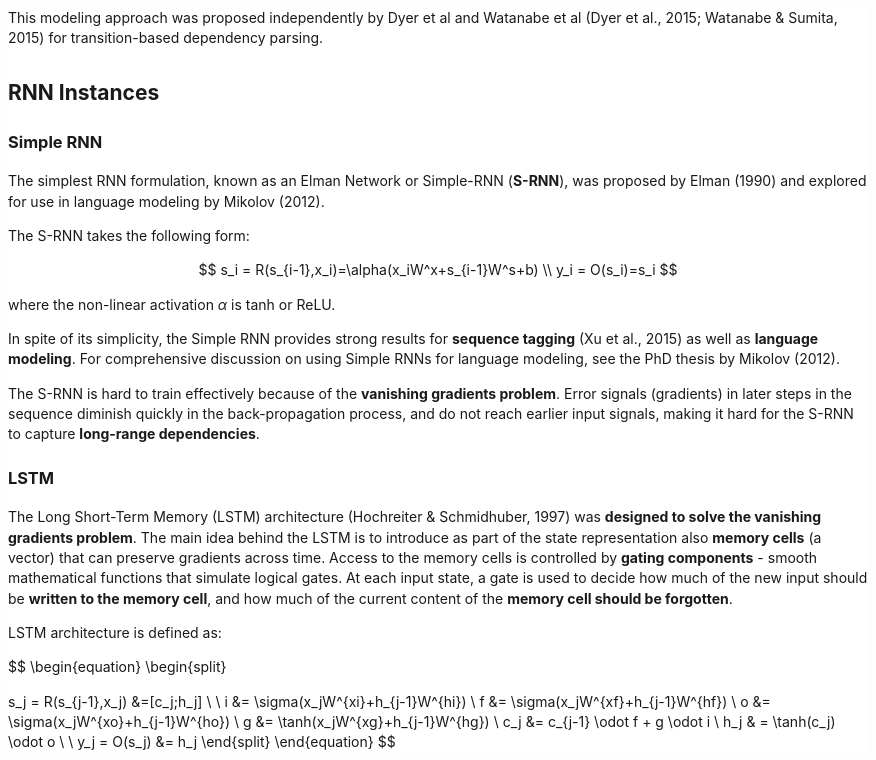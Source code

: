 This modeling approach was proposed independently by Dyer et al and Watanabe et al (Dyer
et al., 2015; Watanabe & Sumita, 2015) for transition-based dependency parsing.

## RNN Instances

### Simple RNN

The simplest RNN formulation, known as an Elman Network or Simple-RNN (**S-RNN**), was proposed by Elman (1990) and explored for use in language modeling by Mikolov (2012).

The S-RNN takes the following form:


$$
s_i = R(s_{i-1},x_i)=\alpha(x_iW^x+s_{i-1}W^s+b) \\
y_i = O(s_i)=s_i
$$


where the non-linear activation $\alpha$ is tanh or ReLU.

In spite of its simplicity, the Simple RNN provides strong results for **sequence tagging** (Xu et al., 2015) as well as **language modeling**. For comprehensive discussion on using Simple RNNs for language modeling, see the PhD thesis by Mikolov (2012).

The S-RNN is hard to train effectively because of the **vanishing gradients problem**. Error signals (gradients) in later steps in the sequence diminish quickly in the back-propagation process, and do not reach earlier input signals, making it hard for the S-RNN to capture **long-range dependencies**.

### LSTM

The Long Short-Term Memory (LSTM) architecture (Hochreiter
& Schmidhuber, 1997) was **designed to solve the vanishing gradients problem**. The main
idea behind the LSTM is to introduce as part of the state representation also **memory
cells** (a vector) that can preserve gradients across time. Access to the memory cells is
controlled by **gating components** - smooth mathematical functions that simulate logical
gates. At each input state, a gate is used to decide how much of the new input should be
**written to the memory cell**, and how much of the current content of the **memory cell should
be forgotten**.

LSTM architecture is defined as:


$$
\begin{equation}
\begin{split}

s_j = R(s_{j-1},x_j) &=[c_j;h_j] \\
\\
i &= \sigma(x_jW^{xi}+h_{j-1}W^{hi}) \\
f &= \sigma(x_jW^{xf}+h_{j-1}W^{hf}) \\
o &= \sigma(x_jW^{xo}+h_{j-1}W^{ho}) \\
g &= \tanh(x_jW^{xg}+h_{j-1}W^{hg}) \\
c_j &= c_{j-1} \odot f + g \odot i \\
h_j & = \tanh(c_j) \odot o \\
\\
y_j = O(s_j) &= h_j
\end{split}
\end{equation}
$$
